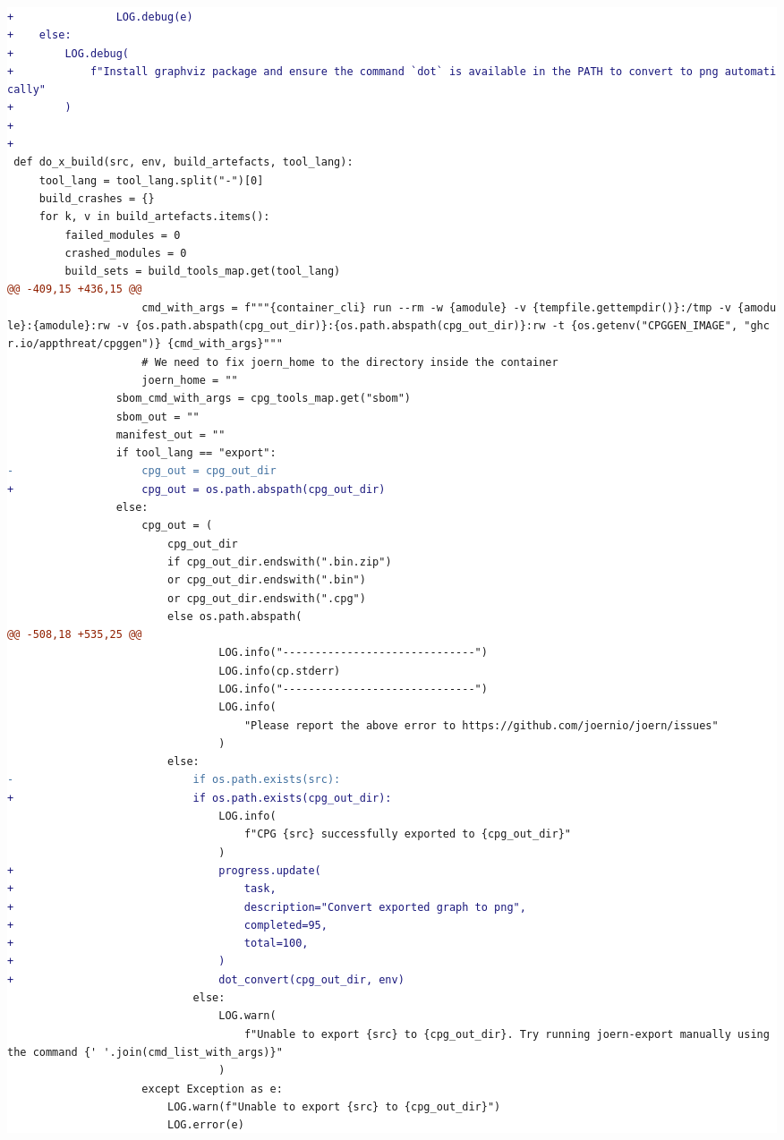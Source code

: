 ```diff
+                LOG.debug(e)
+    else:
+        LOG.debug(
+            f"Install graphviz package and ensure the command `dot` is available in the PATH to convert to png automatically"
+        )
+
+
 def do_x_build(src, env, build_artefacts, tool_lang):
     tool_lang = tool_lang.split("-")[0]
     build_crashes = {}
     for k, v in build_artefacts.items():
         failed_modules = 0
         crashed_modules = 0
         build_sets = build_tools_map.get(tool_lang)
@@ -409,15 +436,15 @@
                     cmd_with_args = f"""{container_cli} run --rm -w {amodule} -v {tempfile.gettempdir()}:/tmp -v {amodule}:{amodule}:rw -v {os.path.abspath(cpg_out_dir)}:{os.path.abspath(cpg_out_dir)}:rw -t {os.getenv("CPGGEN_IMAGE", "ghcr.io/appthreat/cpggen")} {cmd_with_args}"""
                     # We need to fix joern_home to the directory inside the container
                     joern_home = ""
                 sbom_cmd_with_args = cpg_tools_map.get("sbom")
                 sbom_out = ""
                 manifest_out = ""
                 if tool_lang == "export":
-                    cpg_out = cpg_out_dir
+                    cpg_out = os.path.abspath(cpg_out_dir)
                 else:
                     cpg_out = (
                         cpg_out_dir
                         if cpg_out_dir.endswith(".bin.zip")
                         or cpg_out_dir.endswith(".bin")
                         or cpg_out_dir.endswith(".cpg")
                         else os.path.abspath(
@@ -508,18 +535,25 @@
                                 LOG.info("------------------------------")
                                 LOG.info(cp.stderr)
                                 LOG.info("------------------------------")
                                 LOG.info(
                                     "Please report the above error to https://github.com/joernio/joern/issues"
                                 )
                         else:
-                            if os.path.exists(src):
+                            if os.path.exists(cpg_out_dir):
                                 LOG.info(
                                     f"CPG {src} successfully exported to {cpg_out_dir}"
                                 )
+                                progress.update(
+                                    task,
+                                    description="Convert exported graph to png",
+                                    completed=95,
+                                    total=100,
+                                )
+                                dot_convert(cpg_out_dir, env)
                             else:
                                 LOG.warn(
                                     f"Unable to export {src} to {cpg_out_dir}. Try running joern-export manually using the command {' '.join(cmd_list_with_args)}"
                                 )
                     except Exception as e:
                         LOG.warn(f"Unable to export {src} to {cpg_out_dir}")
                         LOG.error(e)
```